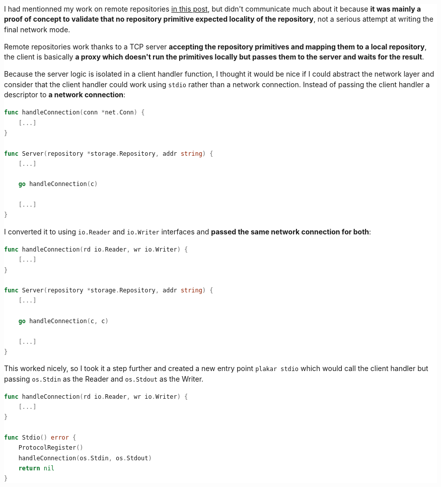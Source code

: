 I had mentionned my work on remote repositories [in this post](/posts/2021-04-30/april-2021-opensmtpd-plakar-ipcmsg-privsep-and-a-small-hypnosis-talk/),
but didn't communicate much about it because **it was mainly a proof of concept to validate that no repository primitive expected locality of the repository**,
not a serious attempt at writing the final network mode.

Remote repositories work thanks to a TCP server **accepting the repository primitives and mapping them to a local repository**,
the client is basically **a proxy which doesn't run the primitives locally but passes them to the server and waits for the result**.

Because the server logic is isolated in a client handler function,
I thought it would be nice if I could abstract the network layer and consider that the client handler could work using `stdio` rather than a network connection.
Instead of passing the client handler a descriptor to **a network connection**:

```go
func handleConnection(conn *net.Conn) {
    [...]
}

func Server(repository *storage.Repository, addr string) {
    [...]
    
    go handleConnection(c)
    
    [...]
}
```

I converted it to using `io.Reader` and `io.Writer` interfaces and **passed the same network connection for both**:

```go
func handleConnection(rd io.Reader, wr io.Writer) {
    [...]
}

func Server(repository *storage.Repository, addr string) {
    [...]
    
    go handleConnection(c, c)
    
    [...]
}
```

This worked nicely,
so I took it a step further and created a new entry point `plakar stdio` which would call the client handler but passing `os.Stdin` as the Reader and `os.Stdout` as the Writer.

```go
func handleConnection(rd io.Reader, wr io.Writer) {
    [...]
}

func Stdio() error {
	ProtocolRegister()
	handleConnection(os.Stdin, os.Stdout)
	return nil
}
```
